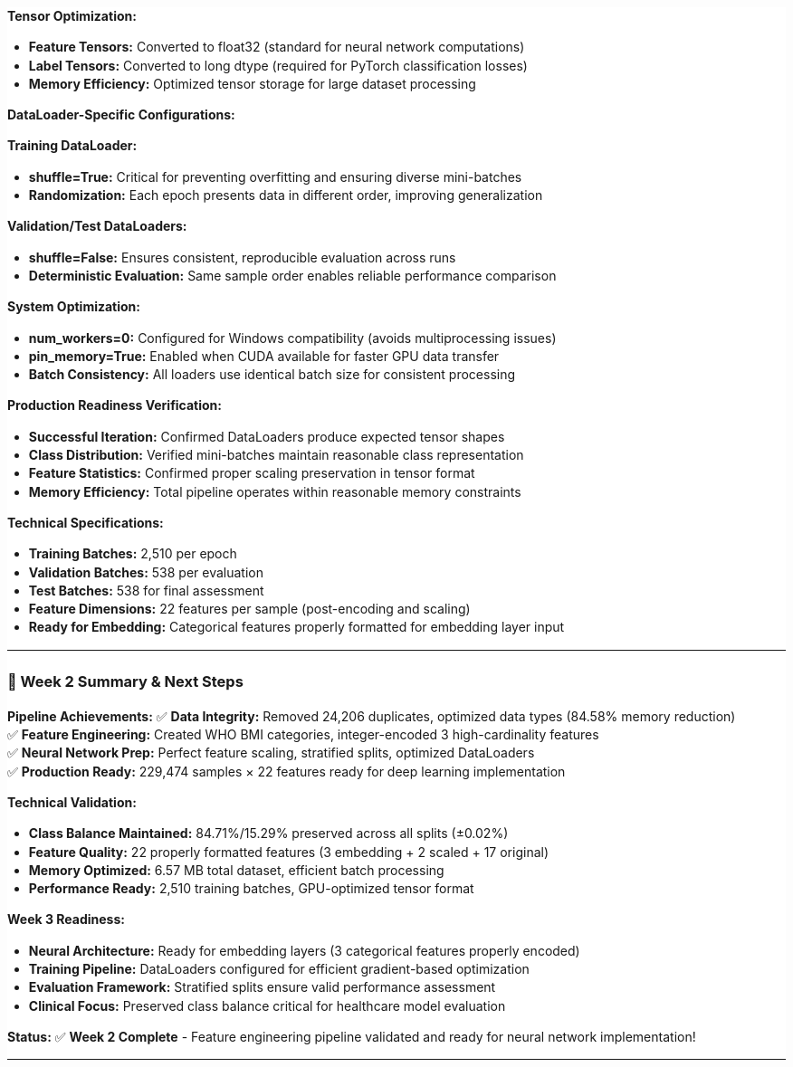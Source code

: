 **Tensor Optimization:**
- **Feature Tensors:** Converted to float32 (standard for neural network computations)
- **Label Tensors:** Converted to long dtype (required for PyTorch classification losses)
- **Memory Efficiency:** Optimized tensor storage for large dataset processing

**DataLoader-Specific Configurations:**

**Training DataLoader:**
- **shuffle=True:** Critical for preventing overfitting and ensuring diverse mini-batches
- **Randomization:** Each epoch presents data in different order, improving generalization

**Validation/Test DataLoaders:**
- **shuffle=False:** Ensures consistent, reproducible evaluation across runs
- **Deterministic Evaluation:** Same sample order enables reliable performance comparison

**System Optimization:**
- **num_workers=0:** Configured for Windows compatibility (avoids multiprocessing issues)
- **pin_memory=True:** Enabled when CUDA available for faster GPU data transfer
- **Batch Consistency:** All loaders use identical batch size for consistent processing

**Production Readiness Verification:**
- **Successful Iteration:** Confirmed DataLoaders produce expected tensor shapes
- **Class Distribution:** Verified mini-batches maintain reasonable class representation
- **Feature Statistics:** Confirmed proper scaling preservation in tensor format
- **Memory Efficiency:** Total pipeline operates within reasonable memory constraints

**Technical Specifications:**
- **Training Batches:** 2,510 per epoch
- **Validation Batches:** 538 per evaluation
- **Test Batches:** 538 for final assessment
- **Feature Dimensions:** 22 features per sample (post-encoding and scaling)
- **Ready for Embedding:** Categorical features properly formatted for embedding layer input

---

### 🎯 Week 2 Summary & Next Steps

**Pipeline Achievements:**
✅ **Data Integrity:** Removed 24,206 duplicates, optimized data types (84.58% memory reduction)  
✅ **Feature Engineering:** Created WHO BMI categories, integer-encoded 3 high-cardinality features  
✅ **Neural Network Prep:** Perfect feature scaling, stratified splits, optimized DataLoaders  
✅ **Production Ready:** 229,474 samples × 22 features ready for deep learning implementation  

**Technical Validation:**
- **Class Balance Maintained:** 84.71%/15.29% preserved across all splits (±0.02%)
- **Feature Quality:** 22 properly formatted features (3 embedding + 2 scaled + 17 original)
- **Memory Optimized:** 6.57 MB total dataset, efficient batch processing
- **Performance Ready:** 2,510 training batches, GPU-optimized tensor format

**Week 3 Readiness:**
- **Neural Architecture:** Ready for embedding layers (3 categorical features properly encoded)
- **Training Pipeline:** DataLoaders configured for efficient gradient-based optimization
- **Evaluation Framework:** Stratified splits ensure valid performance assessment
- **Clinical Focus:** Preserved class balance critical for healthcare model evaluation

**Status:** ✅ **Week 2 Complete** - Feature engineering pipeline validated and ready for neural network implementation!

---